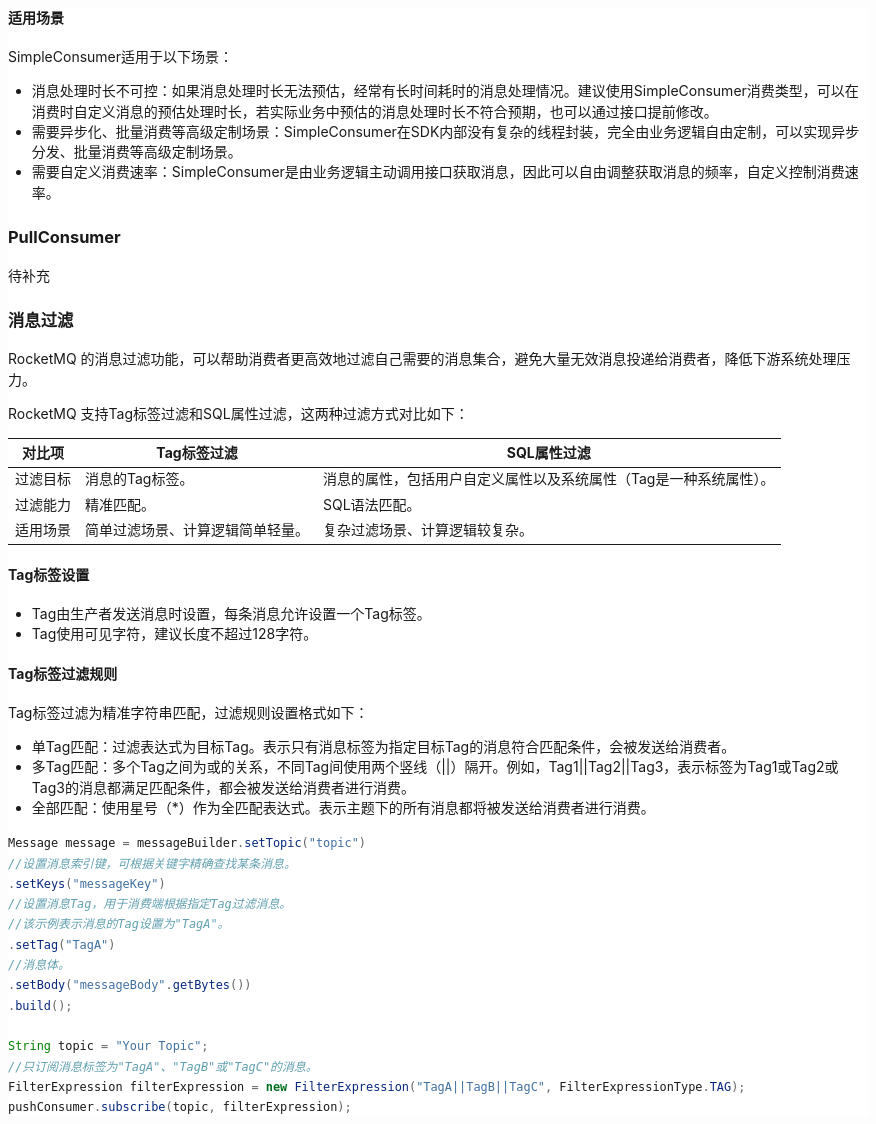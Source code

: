 #### 适用场景
SimpleConsumer适用于以下场景：
+ 消息处理时长不可控：如果消息处理时长无法预估，经常有长时间耗时的消息处理情况。建议使用SimpleConsumer消费类型，可以在消费时自定义消息的预估处理时长，若实际业务中预估的消息处理时长不符合预期，也可以通过接口提前修改。
+ 需要异步化、批量消费等高级定制场景：SimpleConsumer在SDK内部没有复杂的线程封装，完全由业务逻辑自由定制，可以实现异步分发、批量消费等高级定制场景。
+ 需要自定义消费速率：SimpleConsumer是由业务逻辑主动调用接口获取消息，因此可以自由调整获取消息的频率，自定义控制消费速率。

### PullConsumer
待补充

### 消息过滤
RocketMQ 的消息过滤功能，可以帮助消费者更高效地过滤自己需要的消息集合，避免大量无效消息投递给消费者，降低下游系统处理压力。

RocketMQ 支持Tag标签过滤和SQL属性过滤，这两种过滤方式对比如下：

| 对比项 | Tag标签过滤 | SQL属性过滤 |
| --- | --- | --- |
| 过滤目标 | 消息的Tag标签。 | 消息的属性，包括用户自定义属性以及系统属性（Tag是一种系统属性）。 |
| 过滤能力 | 精准匹配。 | SQL语法匹配。 |
| 适用场景 | 简单过滤场景、计算逻辑简单轻量。 | 复杂过滤场景、计算逻辑较复杂。 |

#### Tag标签设置
+ Tag由生产者发送消息时设置，每条消息允许设置一个Tag标签。
+ Tag使用可见字符，建议长度不超过128字符。

#### Tag标签过滤规则
Tag标签过滤为精准字符串匹配，过滤规则设置格式如下：

+ 单Tag匹配：过滤表达式为目标Tag。表示只有消息标签为指定目标Tag的消息符合匹配条件，会被发送给消费者。
+ 多Tag匹配：多个Tag之间为或的关系，不同Tag间使用两个竖线（||）隔开。例如，Tag1||Tag2||Tag3，表示标签为Tag1或Tag2或Tag3的消息都满足匹配条件，都会被发送给消费者进行消费。
+ 全部匹配：使用星号（*）作为全匹配表达式。表示主题下的所有消息都将被发送给消费者进行消费。

```java
Message message = messageBuilder.setTopic("topic")
//设置消息索引键，可根据关键字精确查找某条消息。
.setKeys("messageKey")
//设置消息Tag，用于消费端根据指定Tag过滤消息。
//该示例表示消息的Tag设置为"TagA"。
.setTag("TagA")
//消息体。
.setBody("messageBody".getBytes())
.build();

String topic = "Your Topic";
//只订阅消息标签为"TagA"、"TagB"或"TagC"的消息。
FilterExpression filterExpression = new FilterExpression("TagA||TagB||TagC", FilterExpressionType.TAG);
pushConsumer.subscribe(topic, filterExpression);
```
